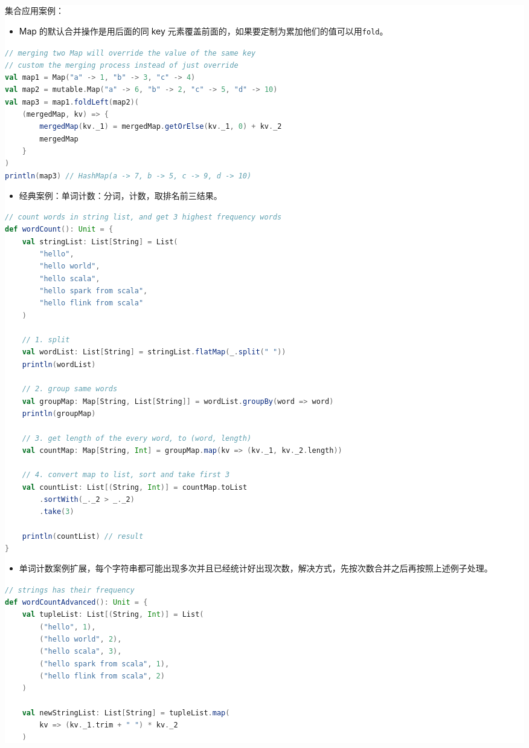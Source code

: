 集合应用案例：

- Map 的默认合并操作是用后面的同 key 元素覆盖前面的，如果要定制为累加他们的值可以用`fold`。

```scala
// merging two Map will override the value of the same key
// custom the merging process instead of just override
val map1 = Map("a" -> 1, "b" -> 3, "c" -> 4)
val map2 = mutable.Map("a" -> 6, "b" -> 2, "c" -> 5, "d" -> 10)
val map3 = map1.foldLeft(map2)(
    (mergedMap, kv) => {
        mergedMap(kv._1) = mergedMap.getOrElse(kv._1, 0) + kv._2
        mergedMap
    }
)
println(map3) // HashMap(a -> 7, b -> 5, c -> 9, d -> 10)
```

- 经典案例：单词计数：分词，计数，取排名前三结果。

```scala
// count words in string list, and get 3 highest frequency words
def wordCount(): Unit = {
    val stringList: List[String] = List(
        "hello",
        "hello world",
        "hello scala",
        "hello spark from scala",
        "hello flink from scala"
    )

    // 1. split
    val wordList: List[String] = stringList.flatMap(_.split(" "))
    println(wordList)

    // 2. group same words
    val groupMap: Map[String, List[String]] = wordList.groupBy(word => word)
    println(groupMap)

    // 3. get length of the every word, to (word, length)
    val countMap: Map[String, Int] = groupMap.map(kv => (kv._1, kv._2.length))

    // 4. convert map to list, sort and take first 3
    val countList: List[(String, Int)] = countMap.toList
        .sortWith(_._2 > _._2)
        .take(3)

    println(countList) // result
}
```

- 单词计数案例扩展，每个字符串都可能出现多次并且已经统计好出现次数，解决方式，先按次数合并之后再按照上述例子处理。

```scala
// strings has their frequency
def wordCountAdvanced(): Unit = {
    val tupleList: List[(String, Int)] = List(
        ("hello", 1),
        ("hello world", 2),
        ("hello scala", 3),
        ("hello spark from scala", 1),
        ("hello flink from scala", 2)
    )

    val newStringList: List[String] = tupleList.map(
        kv => (kv._1.trim + " ") * kv._2
    )
```